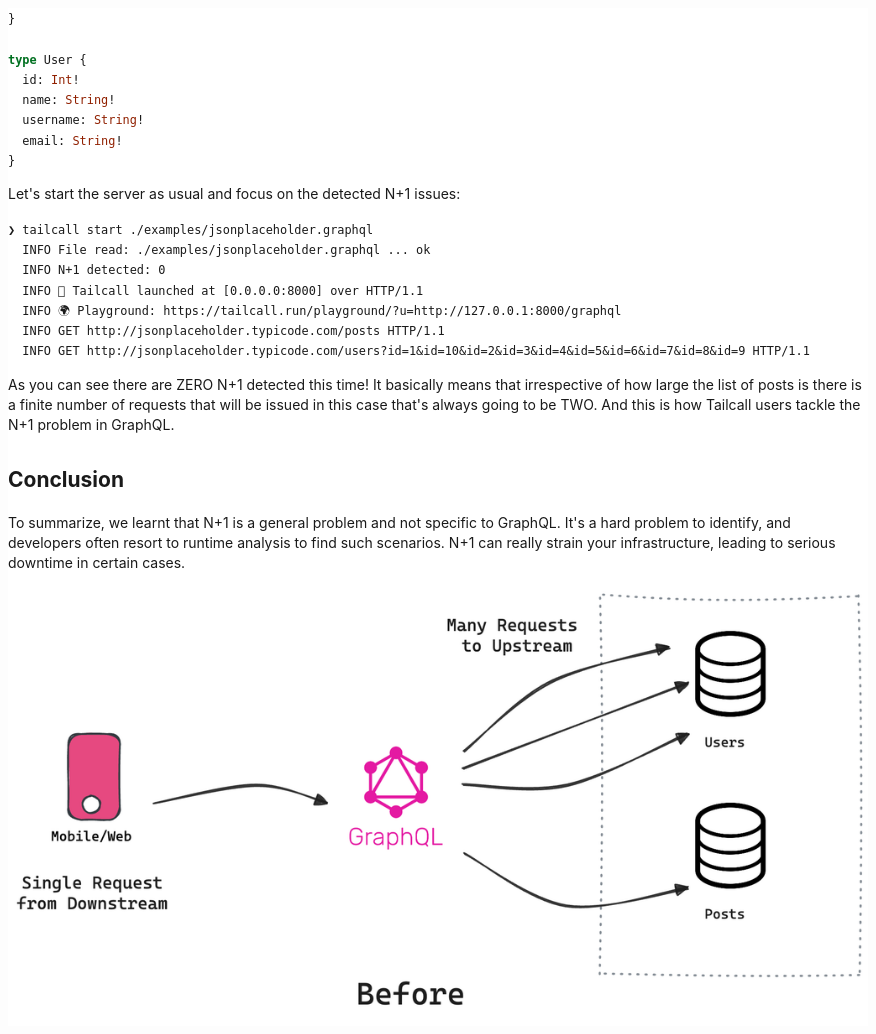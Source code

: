 ```graphql {21-22}
}

type User {
  id: Int!
  name: String!
  username: String!
  email: String!
}
```

Let's start the server as usual and focus on the detected N+1 issues:

```text {3,7}
❯ tailcall start ./examples/jsonplaceholder.graphql
  INFO File read: ./examples/jsonplaceholder.graphql ... ok
  INFO N+1 detected: 0
  INFO 🚀 Tailcall launched at [0.0.0.0:8000] over HTTP/1.1
  INFO 🌍 Playground: https://tailcall.run/playground/?u=http://127.0.0.1:8000/graphql
  INFO GET http://jsonplaceholder.typicode.com/posts HTTP/1.1
  INFO GET http://jsonplaceholder.typicode.com/users?id=1&id=10&id=2&id=3&id=4&id=5&id=6&id=7&id=8&id=9 HTTP/1.1
```

As you can see there are ZERO N+1 detected this time! It basically means that irrespective of how large the list of posts is there is a finite number of requests that will be issued in this case that's always going to be TWO. And this is how Tailcall users tackle the N+1 problem in GraphQL.

## Conclusion

To summarize, we learnt that N+1 is a general problem and not specific to GraphQL. It's a hard problem to identify, and developers often resort to runtime analysis to find such scenarios. N+1 can really strain your infrastructure, leading to serious downtime in certain cases.

![Requests made before optimizations](../static/images/docs/n+1-before.png)
